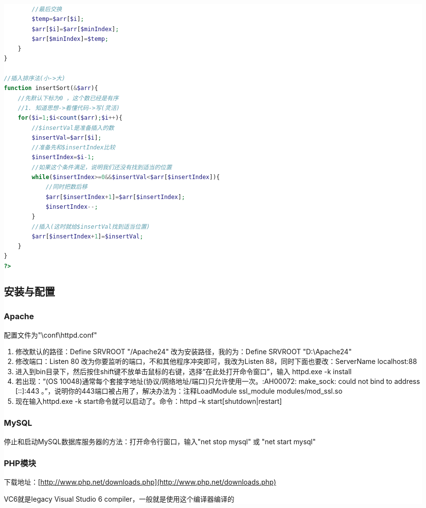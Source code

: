 ```php
        //最后交换
        $temp=$arr[$i];
        $arr[$i]=$arr[$minIndex];
        $arr[$minIndex]=$temp;
    }
}

//插入排序法(小->大)
function insertSort(&$arr){
    //先默认下标为0 ，这个数已经是有序
    //1. 知道思想->看懂代码->写(灵活)
    for($i=1;$i<count($arr);$i++){
        //$insertVal是准备插入的数
        $insertVal=$arr[$i];
        //准备先和$insertIndex比较
        $insertIndex=$i-1;
        //如果这个条件满足，说明我们还没有找到适当的位置
        while($insertIndex>=0&&$insertVal<$arr[$insertIndex]){
            //同时把数后移
            $arr[$insertIndex+1]=$arr[$insertIndex];
            $insertIndex--;
        }
        //插入(这时就给$insertVal找到适当位置)
        $arr[$insertIndex+1]=$insertVal;
    }
}
?>
```

## 安装与配置

### Apache

配置文件为"\conf\httpd.conf"

1. 修改默认的路径：Define SRVROOT "/Apache24" 改为安装路径，我的为：Define SRVROOT "D:\Apache24"
2. 修改端口：Listen 80 改为你要监听的端口，不和其他程序冲突即可，我改为Listen 88，同时下面也要改：ServerName localhost:88
3. 进入到bin目录下，然后按住shift键不放单击鼠标的右键，选择“在此处打开命令窗口”，输入 httpd.exe -k install
4. 若出现：“(OS 10048)通常每个套接字地址(协议/网络地址/端口)只允许使用一次。:AH00072: make_sock: could not bind to address [::]:443 。”，说明你的443端口被占用了，解决办法为：注释LoadModule ssl_module modules/mod_ssl.so
5. 现在输入httpd.exe -k start命令就可以启动了。命令：httpd –k start[shutdown|restart]

### MySQL

停止和启动MySQL数据库服务器的方法：打开命令行窗口，输入"net stop mysql" 或 "net start mysql"

### PHP模块

下载地址：[http://www.php.net/downloads.php](http://www.php.net/downloads.php)

VC6就是legacy Visual Studio 6 compiler，一般就是使用这个编译器编译的

